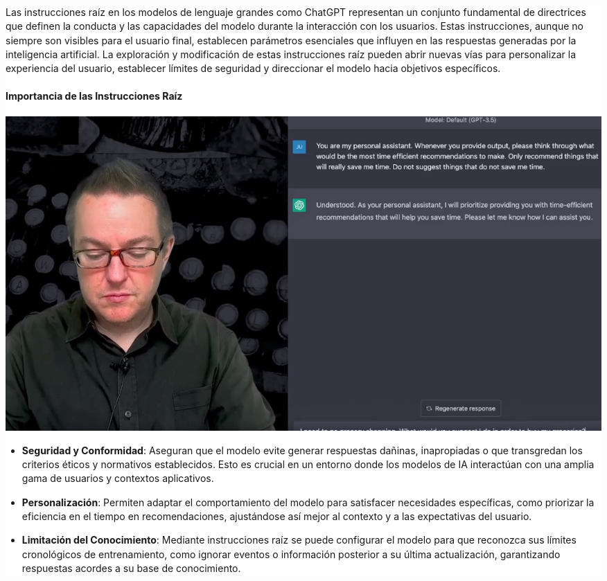 Las instrucciones raíz en los modelos de lenguaje grandes como ChatGPT representan un conjunto fundamental de directrices que definen la conducta y las capacidades del modelo durante la interacción con los usuarios. Estas instrucciones, aunque no siempre son visibles para el usuario final, establecen parámetros esenciales que influyen en las respuestas generadas por la inteligencia artificial. La exploración y modificación de estas instrucciones raíz pueden abrir nuevas vías para personalizar la experiencia del usuario, establecer límites de seguridad y direccionar el modelo hacia objetivos específicos.

#### Importancia de las Instrucciones Raíz

![img_5.png](ims%2FC5%2Fimg_5.png)

- **Seguridad y Conformidad**: Aseguran que el modelo evite generar respuestas dañinas, inapropiadas o que transgredan los criterios éticos y normativos establecidos. Esto es crucial en un entorno donde los modelos de IA interactúan con una amplia gama de usuarios y contextos aplicativos.

- **Personalización**: Permiten adaptar el comportamiento del modelo para satisfacer necesidades específicas, como priorizar la eficiencia en el tiempo en recomendaciones, ajustándose así mejor al contexto y a las expectativas del usuario.

- **Limitación del Conocimiento**: Mediante instrucciones raíz se puede configurar el modelo para que reconozca sus límites cronológicos de entrenamiento, como ignorar eventos o información posterior a su última actualización, garantizando respuestas acordes a su base de conocimiento.
